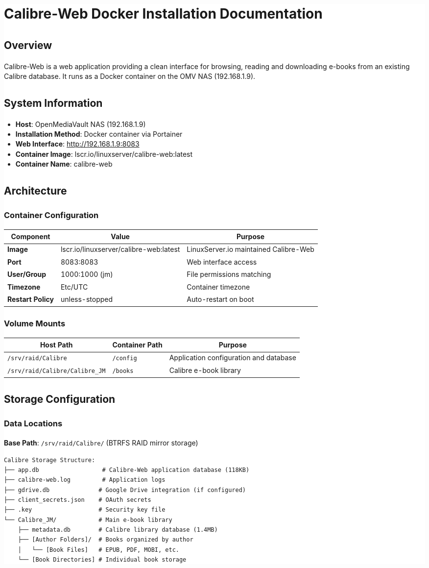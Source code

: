 # Calibre-Web Docker Installation Documentation

## Overview
Calibre-Web is a web application providing a clean interface for browsing, reading and downloading e-books from an existing Calibre database. It runs as a Docker container on the OMV NAS (192.168.1.9).

## System Information
- **Host**: OpenMediaVault NAS (192.168.1.9)
- **Installation Method**: Docker container via Portainer
- **Web Interface**: http://192.168.1.9:8083
- **Container Image**: lscr.io/linuxserver/calibre-web:latest
- **Container Name**: calibre-web

## Architecture

### Container Configuration
| Component | Value | Purpose |
|-----------|-------|---------|
| **Image** | lscr.io/linuxserver/calibre-web:latest | LinuxServer.io maintained Calibre-Web |
| **Port** | 8083:8083 | Web interface access |
| **User/Group** | 1000:1000 (jm) | File permissions matching |
| **Timezone** | Etc/UTC | Container timezone |
| **Restart Policy** | unless-stopped | Auto-restart on boot |

### Volume Mounts
| Host Path | Container Path | Purpose |
|-----------|----------------|---------|
| `/srv/raid/Calibre` | `/config` | Application configuration and database |
| `/srv/raid/Calibre/Calibre_JM` | `/books` | Calibre e-book library |

## Storage Configuration

### Data Locations
**Base Path**: `/srv/raid/Calibre/` (BTRFS RAID mirror storage)

```
Calibre Storage Structure:
├── app.db                  # Calibre-Web application database (118KB)
├── calibre-web.log         # Application logs
├── gdrive.db              # Google Drive integration (if configured)
├── client_secrets.json    # OAuth secrets
├── .key                   # Security key file
└── Calibre_JM/            # Main e-book library
    ├── metadata.db        # Calibre library database (1.4MB)
    ├── [Author Folders]/  # Books organized by author
    │   └── [Book Files]   # EPUB, PDF, MOBI, etc.
    └── [Book Directories] # Individual book storage
```
